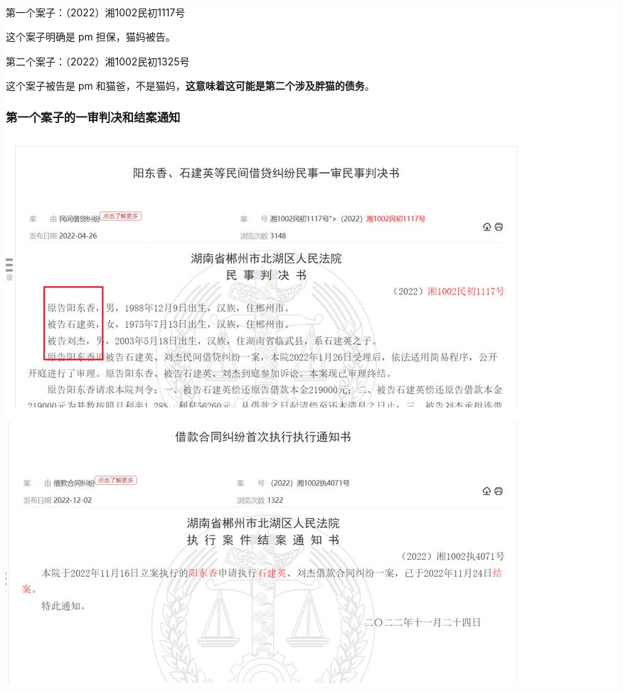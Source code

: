 第一个案子：（2022）湘1002民初1117号

这个案子明确是 pm 担保，猫妈被告。

第二个案子：（2022）湘1002民初1325号

这个案子被告是 pm 和猫爸，不是猫妈，**这意味着这可能是第二个涉及胖猫的债务**。

### 第一个案子的一审判决和结案通知

![img](./data/v2-8c0a123b6a5b0b73b991c4ecee4f18f5_720w.jpg)







![img](./data/v2-122db835f889f4a93d570e236e460f8a_720w.jpg)
